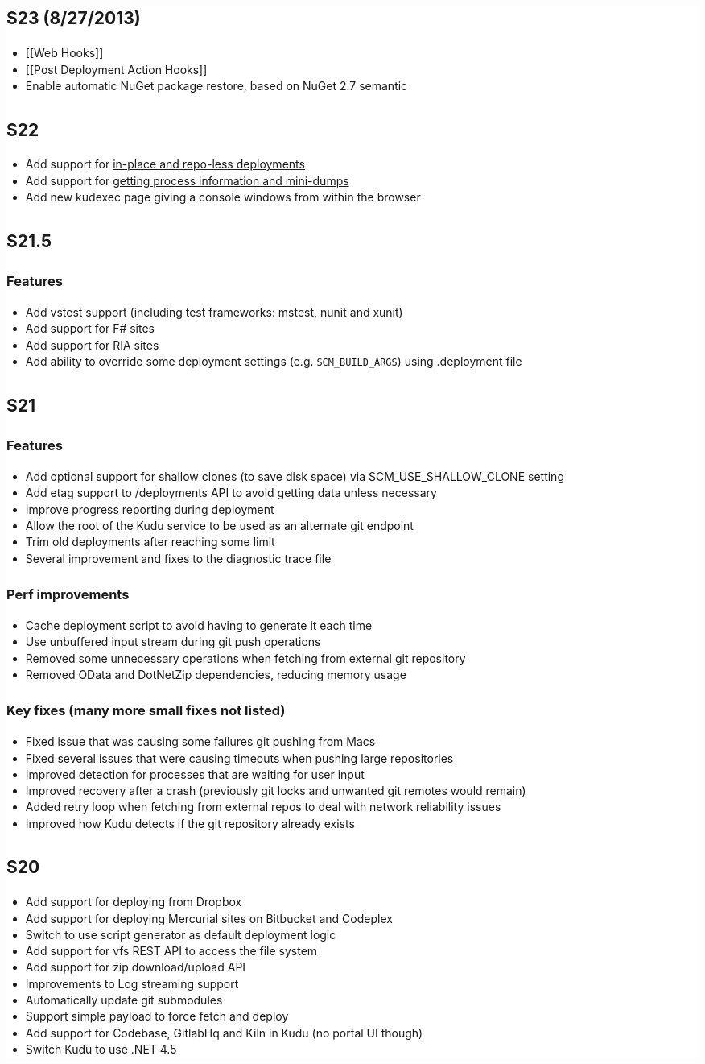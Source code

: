## S23 (8/27/2013)
* [[Web Hooks]]
* [[Post Deployment Action Hooks]]
* Enable automatic NuGet package restore, based on NuGet 2.7 semantic

## S22
* Add support for [in-place and repo-less deployments](https://github.com/projectkudu/kudu/wiki/Deploying-inplace-and-without-repository)
* Add support for [getting process information and mini-dumps](https://github.com/projectkudu/kudu/wiki/Process-list-and-minidump)
* Add new kudexec page giving a console windows from within the browser

## S21.5

### Features
* Add vstest support (including test frameworks: mstest, nunit and xunit)
* Add support for F# sites
* Add support for RIA sites
* Add ability to override some deployment settings (e.g. `SCM_BUILD_ARGS`) using .deployment file

## S21

### Features
* Add optional support for shallow clones (to save disk space) via SCM_USE_SHALLOW_CLONE setting
* Add etag support to /deployments API to avoid getting data unless necessary
* Improve progress reporting during deployment
* Allow the root of the Kudu service to be used as an alternate git endpoint
* Trim old deployments after reaching some limit
* Several improvement and fixes to the diagnostic trace file

### Perf improvements
* Cache deployment script to avoid having to generate it each time
* Use unbuffered input stream during git push operations
* Removed some unnecessary operations when fetching from external git repository
* Removed OData and DotNetZip dependencies, reducing memory usage

### Key fixes (many more small fixes not listed)
* Fixed issue that was causing some failures git pushing from Macs
* Fixed several issues that were causing timeouts when pushing large repositories
* Improved detection for processes that are waiting for user input
* Improved recovery after a crash (previously git locks and unwanted git remotes would remain)
* Added retry loop when fetching from external repos to deal with network reliability issues
* Improved how Kudu detects if the git repository already exists

## S20
* Add support for deploying from Dropbox
* Add support for deploying Mercurial sites on Bitbucket and Codeplex
* Switch to use script generator as default deployment logic
* Add support for vfs REST API to access the file system
* Add support for zip download/upload API
* Improvements to Log streaming support
* Automatically update git submodules
* Support simple payload to force fetch and deploy
* Add support for Codebase, GitlabHq and Kiln in Kudu (no portal UI though)
* Switch Kudu to use .NET 4.5
